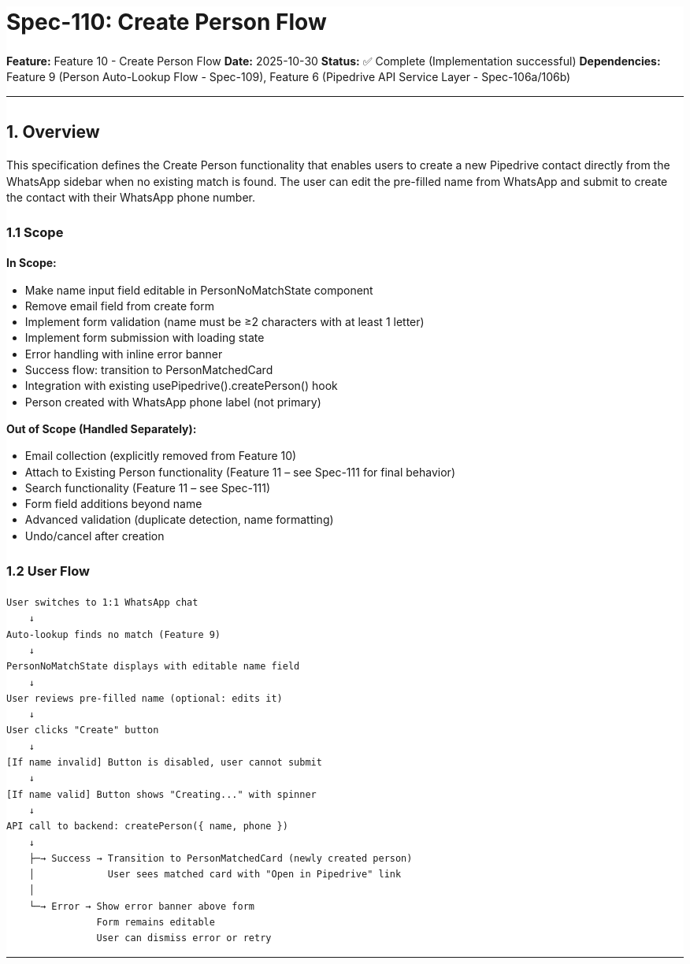 # Spec-110: Create Person Flow

**Feature:** Feature 10 - Create Person Flow
**Date:** 2025-10-30
**Status:** ✅ Complete (Implementation successful)
**Dependencies:** Feature 9 (Person Auto-Lookup Flow - Spec-109), Feature 6 (Pipedrive API Service Layer - Spec-106a/106b)

---

## 1. Overview

This specification defines the Create Person functionality that enables users to create a new Pipedrive contact directly from the WhatsApp sidebar when no existing match is found. The user can edit the pre-filled name from WhatsApp and submit to create the contact with their WhatsApp phone number.

### 1.1 Scope

**In Scope:**
- Make name input field editable in PersonNoMatchState component
- Remove email field from create form
- Implement form validation (name must be ≥2 characters with at least 1 letter)
- Implement form submission with loading state
- Error handling with inline error banner
- Success flow: transition to PersonMatchedCard
- Integration with existing usePipedrive().createPerson() hook
- Person created with WhatsApp phone label (not primary)

**Out of Scope (Handled Separately):**
- Email collection (explicitly removed from Feature 10)
- Attach to Existing Person functionality (Feature 11 – see Spec-111 for final behavior)
- Search functionality (Feature 11 – see Spec-111)
- Form field additions beyond name
- Advanced validation (duplicate detection, name formatting)
- Undo/cancel after creation

### 1.2 User Flow

```
User switches to 1:1 WhatsApp chat
    ↓
Auto-lookup finds no match (Feature 9)
    ↓
PersonNoMatchState displays with editable name field
    ↓
User reviews pre-filled name (optional: edits it)
    ↓
User clicks "Create" button
    ↓
[If name invalid] Button is disabled, user cannot submit
    ↓
[If name valid] Button shows "Creating..." with spinner
    ↓
API call to backend: createPerson({ name, phone })
    ↓
    ├─→ Success → Transition to PersonMatchedCard (newly created person)
    │             User sees matched card with "Open in Pipedrive" link
    │
    └─→ Error → Show error banner above form
                Form remains editable
                User can dismiss error or retry
```

---